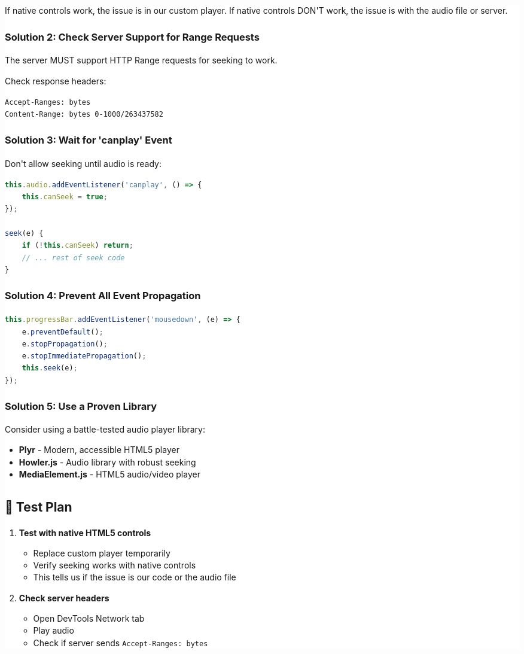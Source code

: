 If native controls work, the issue is in our custom player.
If native controls DON'T work, the issue is with the audio file or server.

### Solution 2: Check Server Support for Range Requests
The server MUST support HTTP Range requests for seeking to work.

Check response headers:
```
Accept-Ranges: bytes
Content-Range: bytes 0-1000/263437582
```

### Solution 3: Wait for 'canplay' Event
Don't allow seeking until audio is ready:

```javascript
this.audio.addEventListener('canplay', () => {
    this.canSeek = true;
});

seek(e) {
    if (!this.canSeek) return;
    // ... rest of seek code
}
```

### Solution 4: Prevent All Event Propagation
```javascript
this.progressBar.addEventListener('mousedown', (e) => {
    e.preventDefault();
    e.stopPropagation();
    e.stopImmediatePropagation();
    this.seek(e);
});
```

### Solution 5: Use a Proven Library
Consider using a battle-tested audio player library:
- **Plyr** - Modern, accessible HTML5 player
- **Howler.js** - Audio library with robust seeking
- **MediaElement.js** - HTML5 audio/video player

## 🧪 Test Plan

1. **Test with native HTML5 controls**
   - Replace custom player temporarily
   - Verify seeking works with native controls
   - This tells us if the issue is our code or the audio file

2. **Check server headers**
   - Open DevTools Network tab
   - Play audio
   - Check if server sends `Accept-Ranges: bytes`
